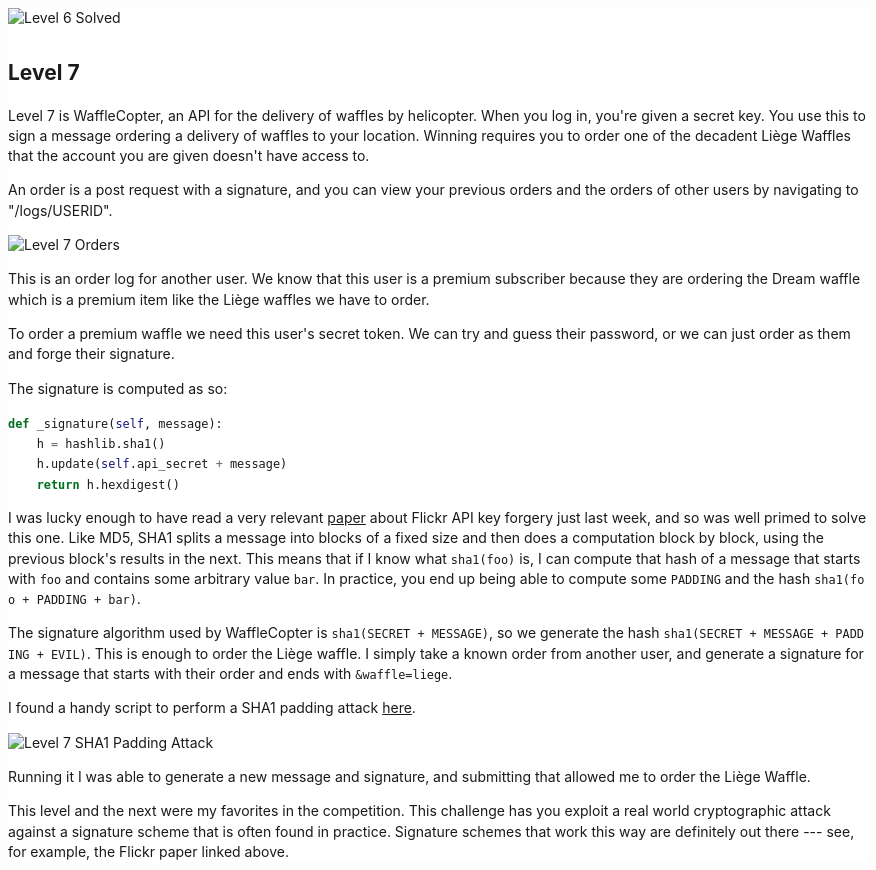 ![Level 6 Solved](/assets/images/stripe-ctf/level6-solved.png)

Level 7
-------

Level 7 is WaffleCopter, an API for the delivery of waffles by helicopter.  When you log in, you're given a secret key.  You use this to sign a message ordering a delivery of waffles to your location.  Winning requires you to order one of the decadent Liège Waffles that the account you are given doesn't have access to. 

An order is a post request with a signature, and you can view your previous orders and the orders of other users by navigating to "/logs/USERID".

![Level 7 Orders](/assets/images/stripe-ctf/level7-orders-1.png)

This is an order log for another user.  We know that this user is a premium subscriber because they are ordering the Dream waffle which is a premium item like the Liège waffles we have to order.

To order a premium waffle we need this user's secret token. We can try and guess their password, or we can just order as them and forge their signature.

The signature is computed as so:

``` python
def _signature(self, message):
    h = hashlib.sha1()
    h.update(self.api_secret + message)
    return h.hexdigest()
```

I was lucky enough to have read a very relevant [paper](http://netifera.com/research/flickr_api_signature_forgery.pdf) about Flickr API key forgery just last week, and so was well primed to solve this one.  Like MD5, SHA1 splits a message into blocks of a fixed size and then does a computation block by block, using the previous block's results in the next.  This means that if I know what `sha1(foo)` is, I can compute that hash of a message that starts with `foo` and contains some arbitrary value `bar`.  In practice, you end up being able to compute some `PADDING` and the hash `sha1(foo + PADDING + bar)`.

The signature algorithm used by WaffleCopter is `sha1(SECRET + MESSAGE)`, so we generate the hash `sha1(SECRET + MESSAGE + PADDING + EVIL)`.  This is enough to order the Liège waffle.  I simply take a known order from another user, and generate a signature for a message that starts with their order and ends with `&waffle=liege`.

I found a handy script to perform a SHA1 padding attack [here](http://www.vnsecurity.net/2010/03/codegate_challenge15_sha1_padding_attack/).

![Level 7 SHA1 Padding Attack](/assets/images/stripe-ctf/level7-padding.png)

Running it I was able to generate a new message and signature, and submitting that allowed me to order the Liège Waffle.

This level and the next were my favorites in the competition.  This challenge has you exploit a real world cryptographic attack against a signature scheme that is often found in practice.  Signature schemes that work this way are definitely out there --- see, for example, the Flickr paper linked above.
